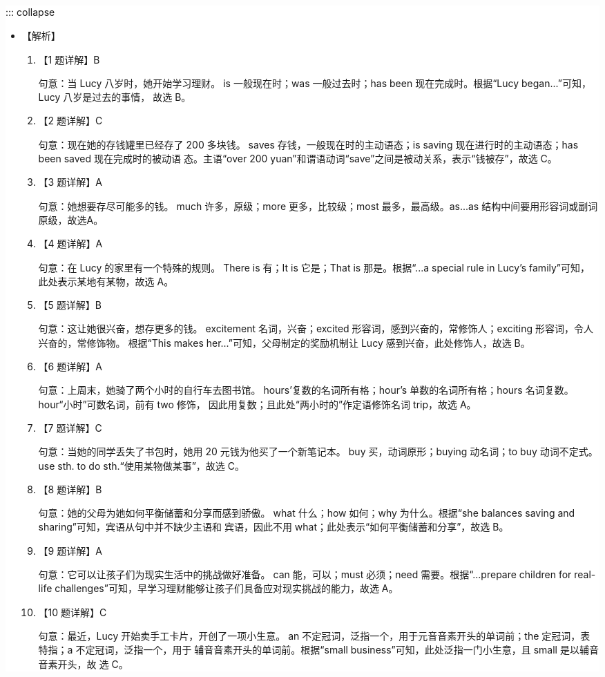 ::: collapse

- 【解析】

  1. 【1 题详解】B
    
      句意：当 Lucy 八岁时，她开始学习理财。
      is 一般现在时；was 一般过去时；has been 现在完成时。根据“Lucy began...”可知，Lucy 八岁是过去的事情，
      故选 B。

  2. 【2 题详解】C

      句意：现在她的存钱罐里已经存了 200 多块钱。
      saves 存钱，一般现在时的主动语态；is saving 现在进行时的主动语态；has been saved 现在完成时的被动语
      态。主语“over 200 yuan”和谓语动词“save”之间是被动关系，表示“钱被存”，故选 C。

  3. 【3 题详解】A

      句意：她想要存尽可能多的钱。
      much 许多，原级；more 更多，比较级；most 最多，最高级。as...as 结构中间要用形容词或副词原级，故选A。

  4. 【4 题详解】A

      句意：在 Lucy 的家里有一个特殊的规则。
      There is 有；It is 它是；That is 那是。根据“...a special rule in Lucy’s family”可知，此处表示某地有某物，故选 A。

  5. 【5 题详解】B

      句意：这让她很兴奋，想存更多的钱。
      excitement 名词，兴奋；excited 形容词，感到兴奋的，常修饰人；exciting 形容词，令人兴奋的，常修饰物。
      根据“This makes her...”可知，父母制定的奖励机制让 Lucy 感到兴奋，此处修饰人，故选 B。

  6. 【6 题详解】A

      句意：上周末，她骑了两个小时的自行车去图书馆。
      hours’复数的名词所有格；hour’s 单数的名词所有格；hours 名词复数。hour“小时”可数名词，前有 two 修饰，
      因此用复数；且此处“两小时的”作定语修饰名词 trip，故选 A。

  7. 【7 题详解】C

      句意：当她的同学丢失了书包时，她用 20 元钱为他买了一个新笔记本。
      buy 买，动词原形；buying 动名词；to buy 动词不定式。use sth. to do sth.“使用某物做某事”，故选 C。

  8. 【8 题详解】B

      句意：她的父母为她如何平衡储蓄和分享而感到骄傲。
      what 什么；how 如何；why 为什么。根据“she balances saving and sharing”可知，宾语从句中并不缺少主语和
      宾语，因此不用 what；此处表示“如何平衡储蓄和分享”，故选 B。

  9. 【9 题详解】A

      句意：它可以让孩子们为现实生活中的挑战做好准备。
      can 能，可以；must 必须；need 需要。根据“...prepare children for real-life challenges”可知，早学习理财能够让孩子们具备应对现实挑战的能力，故选 A。

  10. 【10 题详解】C

      句意：最近，Lucy 开始卖手工卡片，开创了一项小生意。
      an 不定冠词，泛指一个，用于元音音素开头的单词前；the 定冠词，表特指；a 不定冠词，泛指一个，用于
      辅音音素开头的单词前。根据“small business”可知，此处泛指一门小生意，且 small 是以辅音音素开头，故
      选 C。
